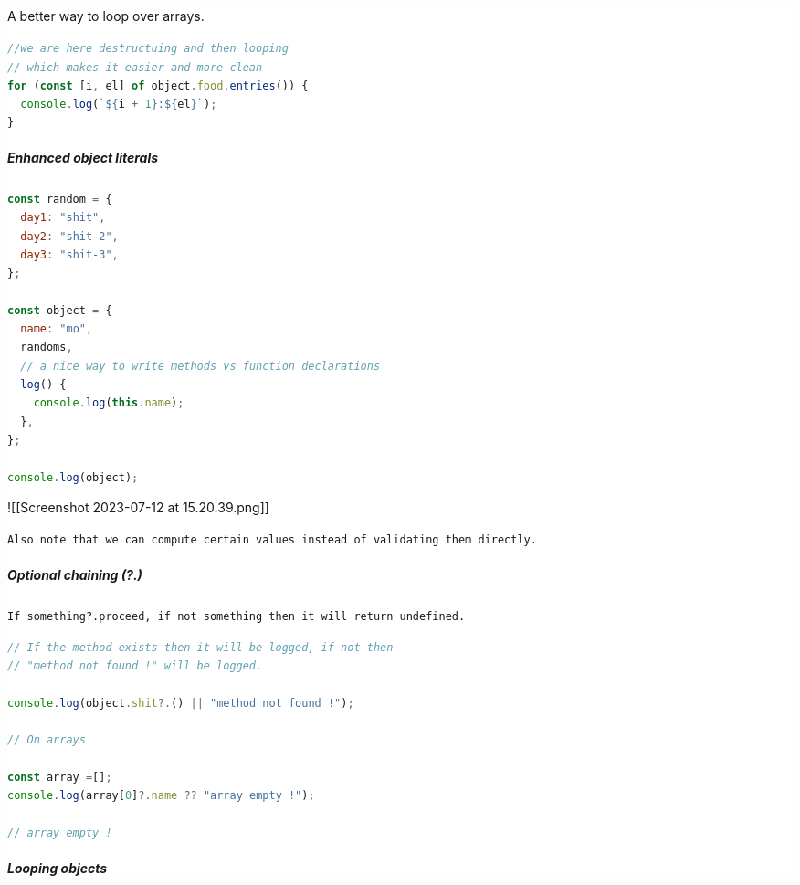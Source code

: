 A better way to loop over arrays.

```javascript
//we are here destructuing and then looping
// which makes it easier and more clean
for (const [i, el] of object.food.entries()) {
  console.log(`${i + 1}:${el}`);
}
```

##### Enhanced object literals 

```javascript
const random = {
  day1: "shit",
  day2: "shit-2",
  day3: "shit-3",
};

const object = {
  name: "mo",
  randoms,
  // a nice way to write methods vs function declarations
  log() {
    console.log(this.name);
  },
};

console.log(object);
```

![[Screenshot 2023-07-12 at 15.20.39.png]]

	Also note that we can compute certain values instead of validating them directly. 

##### Optional chaining (?.)

	If something?.proceed, if not something then it will return undefined.

```javascript
// If the method exists then it will be logged, if not then 
// "method not found !" will be logged.

console.log(object.shit?.() || "method not found !");

// On arrays 

const array =[];
console.log(array[0]?.name ?? "array empty !");

// array empty !
```

##### Looping objects 
